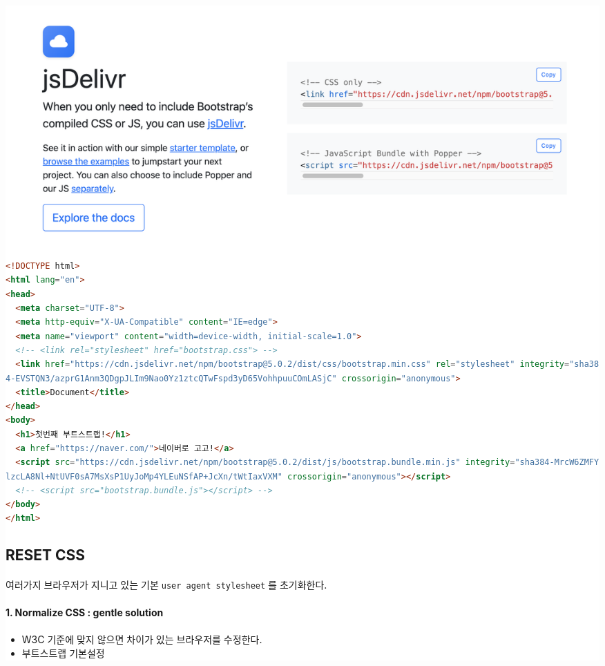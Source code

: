 <img src="bootstrap.assets/image-20210804172452703.png">

```html
<!DOCTYPE html>
<html lang="en">
<head>
  <meta charset="UTF-8">
  <meta http-equiv="X-UA-Compatible" content="IE=edge">
  <meta name="viewport" content="width=device-width, initial-scale=1.0">
  <!-- <link rel="stylesheet" href="bootstrap.css"> -->
  <link href="https://cdn.jsdelivr.net/npm/bootstrap@5.0.2/dist/css/bootstrap.min.css" rel="stylesheet" integrity="sha384-EVSTQN3/azprG1Anm3QDgpJLIm9Nao0Yz1ztcQTwFspd3yD65VohhpuuCOmLASjC" crossorigin="anonymous">
  <title>Document</title>
</head>
<body>
  <h1>첫번째 부트스트랩!</h1>
  <a href="https://naver.com/">네이버로 고고!</a>
  <script src="https://cdn.jsdelivr.net/npm/bootstrap@5.0.2/dist/js/bootstrap.bundle.min.js" integrity="sha384-MrcW6ZMFYlzcLA8Nl+NtUVF0sA7MsXsP1UyJoMp4YLEuNSfAP+JcXn/tWtIaxVXM" crossorigin="anonymous"></script>
  <!-- <script src="bootstrap.bundle.js"></script> -->
</body>
</html>
```



## RESET CSS

여러가지 브라우저가 지니고 있는 기본 `user agent stylesheet` 를 초기화한다.

#### 1. Normalize CSS : gentle solution

- W3C 기준에 맞지 않으면 차이가 있는 브라우저를 수정한다.
- 부트스트랩 기본설정
